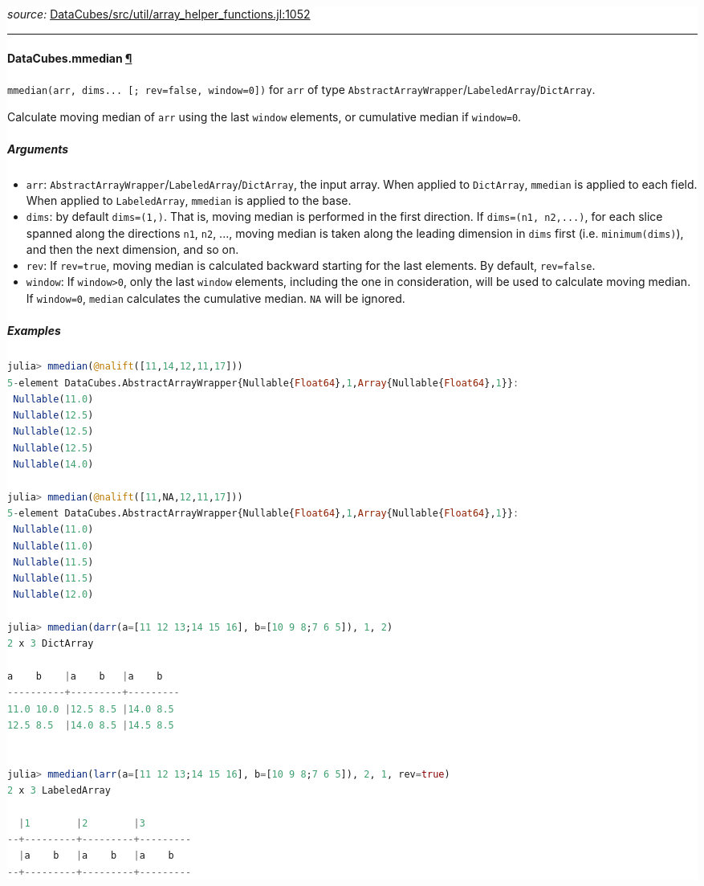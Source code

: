 

*source:*
[DataCubes/src/util/array_helper_functions.jl:1052](https://github.com/c-s/DataCubes.jl/tree/ef4951995fe02144f5eb866398fa8d4e6a042c06/src/util/array_helper_functions.jl#L1052)

---

<a id="function__mmedian.1" class="lexicon_definition"></a>
#### DataCubes.mmedian [¶](#function__mmedian.1)

`mmedian(arr, dims... [; rev=false, window=0])` for `arr` of type `AbstractArrayWrapper`/`LabeledArray`/`DictArray`.

Calculate moving median of `arr` using the last `window` elements, or cumulative median if `window=0`.

##### Arguments

* `arr`: `AbstractArrayWrapper`/`LabeledArray`/`DictArray`, the input array. When applied to `DictArray`, `mmedian` is applied to each field. When applied to `LabeledArray`, `mmedian` is applied to the base.
* `dims`: by default `dims=(1,)`. That is, moving median is performed in the first direction. If `dims=(n1, n2,...)`, for each slice spanned along the directions `n1`, `n2`, ..., moving median is taken along the leading dimension in `dims` first (i.e. `minimum(dims)`), and then the next dimension, and so on.
* `rev`: If `rev=true`, moving median is calculated backward starting for the last elements. By default, `rev=false`.
* `window`: If `window>0`, only the last `window` elements, including the one in consideration, will be used to calculate moving median. If `window=0`, `median` calculates the cumulative median. `NA` will be ignored.

##### Examples

```julia
julia> mmedian(@nalift([11,14,12,11,17]))
5-element DataCubes.AbstractArrayWrapper{Nullable{Float64},1,Array{Nullable{Float64},1}}:
 Nullable(11.0)
 Nullable(12.5)
 Nullable(12.5)
 Nullable(12.5)
 Nullable(14.0)

julia> mmedian(@nalift([11,NA,12,11,17]))
5-element DataCubes.AbstractArrayWrapper{Nullable{Float64},1,Array{Nullable{Float64},1}}:
 Nullable(11.0)
 Nullable(11.0)
 Nullable(11.5)
 Nullable(11.5)
 Nullable(12.0)

julia> mmedian(darr(a=[11 12 13;14 15 16], b=[10 9 8;7 6 5]), 1, 2)
2 x 3 DictArray

a    b    |a    b   |a    b
----------+---------+---------
11.0 10.0 |12.5 8.5 |14.0 8.5
12.5 8.5  |14.0 8.5 |14.5 8.5


julia> mmedian(larr(a=[11 12 13;14 15 16], b=[10 9 8;7 6 5]), 2, 1, rev=true)
2 x 3 LabeledArray

  |1        |2        |3
--+---------+---------+---------
  |a    b   |a    b   |a    b
--+---------+---------+---------
```